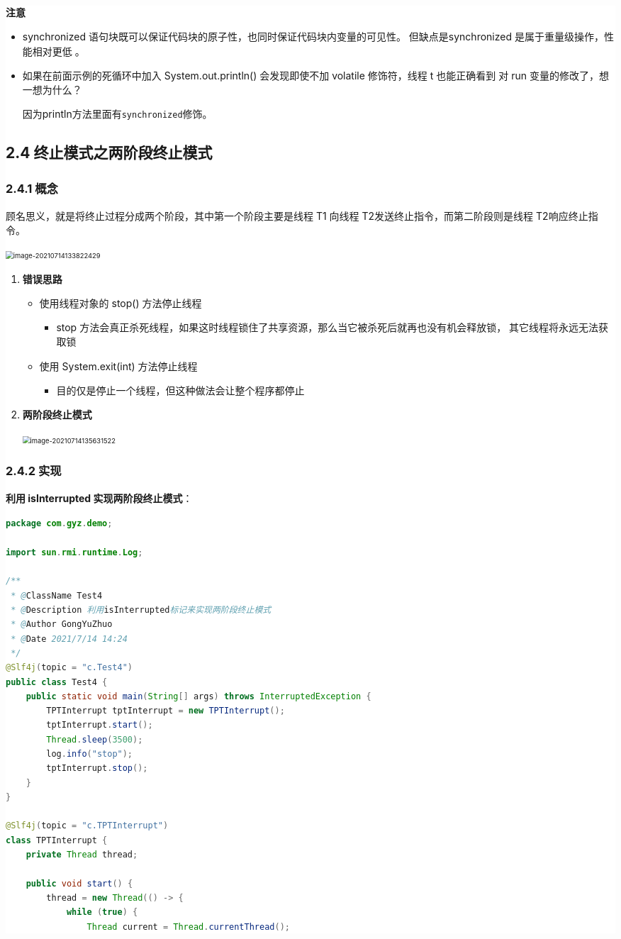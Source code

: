 **注意**

- synchronized 语句块既可以保证代码块的原子性，也同时保证代码块内变量的可见性。  但缺点是synchronized 是属于重量级操作，性能相对更低  。

- 如果在前面示例的死循环中加入 System.out.println() 会发现即使不加 volatile 修饰符，线程 t 也能正确看到 对 run 变量的修改了，想一想为什么？

  因为println方法里面有`synchronized`修饰。



## 2.4 终止模式之两阶段终止模式  

### 2.4.1 概念

顾名思义，就是将终止过程分成两个阶段，其中第一个阶段主要是线程 T1 向线程 T2发送终止指令，而第二阶段则是线程 T2响应终止指令。

<img src="https://studyimages.oss-cn-beijing.aliyuncs.com/img/Concurrent/20220716075647.png" alt="image-20210714133822429" style="zoom:67%;" />

1. **错误思路**

   - 使用线程对象的 stop() 方法停止线程

     - stop 方法会真正杀死线程，如果这时线程锁住了共享资源，那么当它被杀死后就再也没有机会释放锁，
       其它线程将永远无法获取锁

   - 使用 System.exit(int) 方法停止线程

     - 目的仅是停止一个线程，但这种做法会让整个程序都停止  

     

2. **两阶段终止模式**  

   <img src="https://studyimages.oss-cn-beijing.aliyuncs.com/img/Concurrent/20220716075648.png" alt="image-20210714135631522" style="zoom:67%;" />

### 2.4.2 实现

**利用 isInterrupted  实现两阶段终止模式**：

```java
package com.gyz.demo;

import sun.rmi.runtime.Log;

/**
 * @ClassName Test4
 * @Description 利用isInterrupted标记来实现两阶段终止模式
 * @Author GongYuZhuo
 * @Date 2021/7/14 14:24
 */
@Slf4j(topic = "c.Test4")
public class Test4 {
    public static void main(String[] args) throws InterruptedException {
        TPTInterrupt tptInterrupt = new TPTInterrupt();
        tptInterrupt.start();
        Thread.sleep(3500);
        log.info("stop");
        tptInterrupt.stop();
    }
}

@Slf4j(topic = "c.TPTInterrupt")
class TPTInterrupt {
    private Thread thread;

    public void start() {
        thread = new Thread(() -> {
            while (true) {
                Thread current = Thread.currentThread();
```